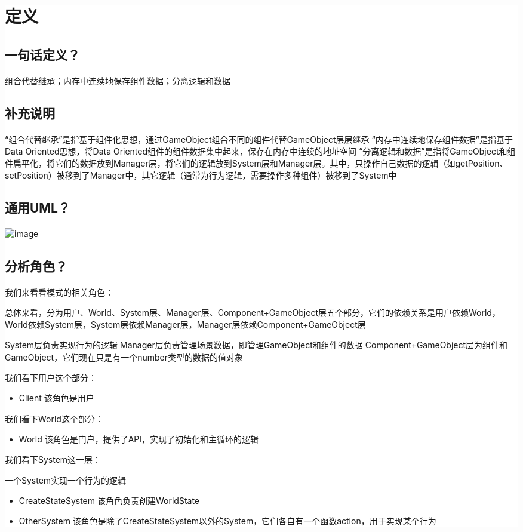 
# 定义

## 一句话定义？

组合代替继承；内存中连续地保存组件数据；分离逻辑和数据



## 补充说明

“组合代替继承”是指基于组件化思想，通过GameObject组合不同的组件代替GameObject层层继承
“内存中连续地保存组件数据”是指基于Data Oriented思想，将Data Oriented组件的组件数据集中起来，保存在内存中连续的地址空间
“分离逻辑和数据”是指将GameObject和组件扁平化，将它们的数据放到Manager层，将它们的逻辑放到System层和Manager层。其中，只操作自己数据的逻辑（如getPosition、setPosition）被移到了Manager中，其它逻辑（通常为行为逻辑，需要操作多种组件）被移到了System中





## 通用UML？
![image](https://img2023.cnblogs.com/blog/419321/202304/419321-20230407093915551-2129951086.png)

## 分析角色？

我们来看看模式的相关角色：

总体来看，分为用户、World、System层、Manager层、Component+GameObject层五个部分，它们的依赖关系是用户依赖World，World依赖System层，System层依赖Manager层，Manager层依赖Component+GameObject层


System层负责实现行为的逻辑
Manager层负责管理场景数据，即管理GameObject和组件的数据
Component+GameObject层为组件和GameObject，它们现在只是有一个number类型的数据的值对象


我们看下用户这个部分：

- Client
该角色是用户



我们看下World这个部分：

- World
该角色是门户，提供了API，实现了初始化和主循环的逻辑



我们看下System这一层：

一个System实现一个行为的逻辑

- CreateStateSystem
该角色负责创建WorldState

- OtherSystem
该角色是除了CreateStateSystem以外的System，它们各自有一个函数action，用于实现某个行为
